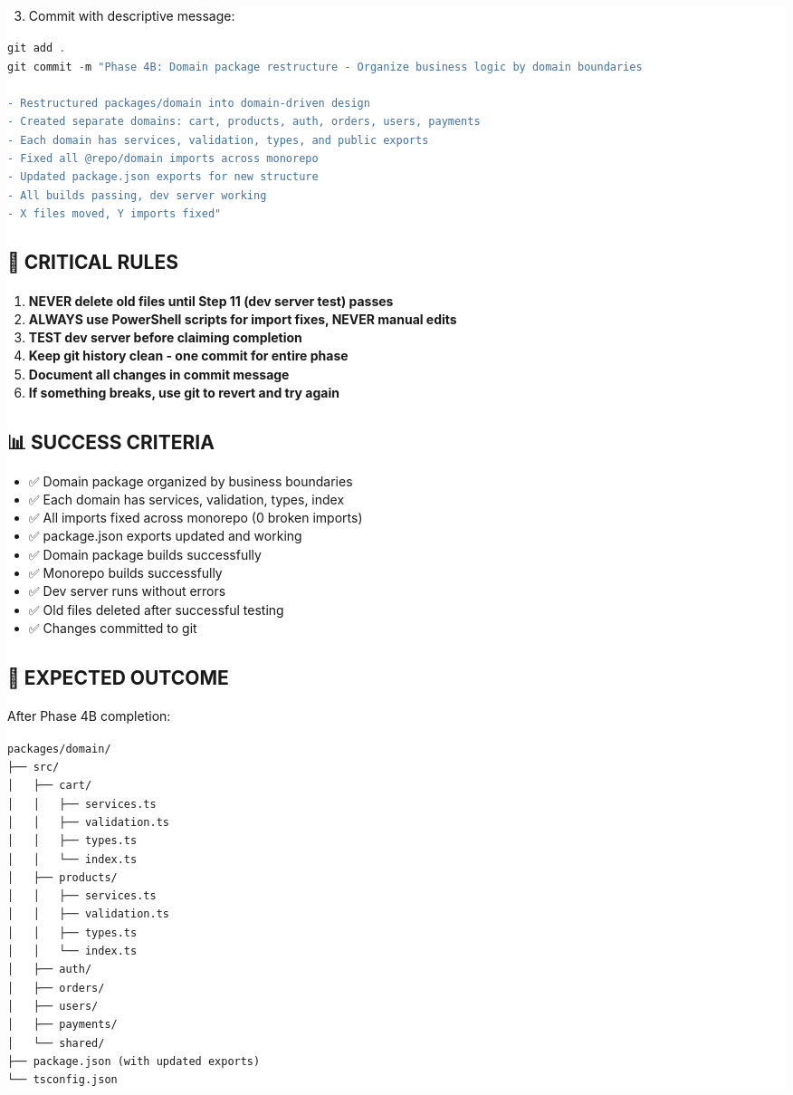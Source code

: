 3. Commit with descriptive message:
```powershell
git add .
git commit -m "Phase 4B: Domain package restructure - Organize business logic by domain boundaries

- Restructured packages/domain into domain-driven design
- Created separate domains: cart, products, auth, orders, users, payments
- Each domain has services, validation, types, and public exports
- Fixed all @repo/domain imports across monorepo
- Updated package.json exports for new structure
- All builds passing, dev server working
- X files moved, Y imports fixed"
```

## 🚨 CRITICAL RULES

1. **NEVER delete old files until Step 11 (dev server test) passes**
2. **ALWAYS use PowerShell scripts for import fixes, NEVER manual edits**
3. **TEST dev server before claiming completion**
4. **Keep git history clean - one commit for entire phase**
5. **Document all changes in commit message**
6. **If something breaks, use git to revert and try again**

## 📊 SUCCESS CRITERIA

- ✅ Domain package organized by business boundaries
- ✅ Each domain has services, validation, types, index
- ✅ All imports fixed across monorepo (0 broken imports)
- ✅ package.json exports updated and working
- ✅ Domain package builds successfully
- ✅ Monorepo builds successfully
- ✅ Dev server runs without errors
- ✅ Old files deleted after successful testing
- ✅ Changes committed to git

## 🎯 EXPECTED OUTCOME

After Phase 4B completion:

```
packages/domain/
├── src/
│   ├── cart/
│   │   ├── services.ts
│   │   ├── validation.ts
│   │   ├── types.ts
│   │   └── index.ts
│   ├── products/
│   │   ├── services.ts
│   │   ├── validation.ts
│   │   ├── types.ts
│   │   └── index.ts
│   ├── auth/
│   ├── orders/
│   ├── users/
│   ├── payments/
│   └── shared/
├── package.json (with updated exports)
└── tsconfig.json
```
